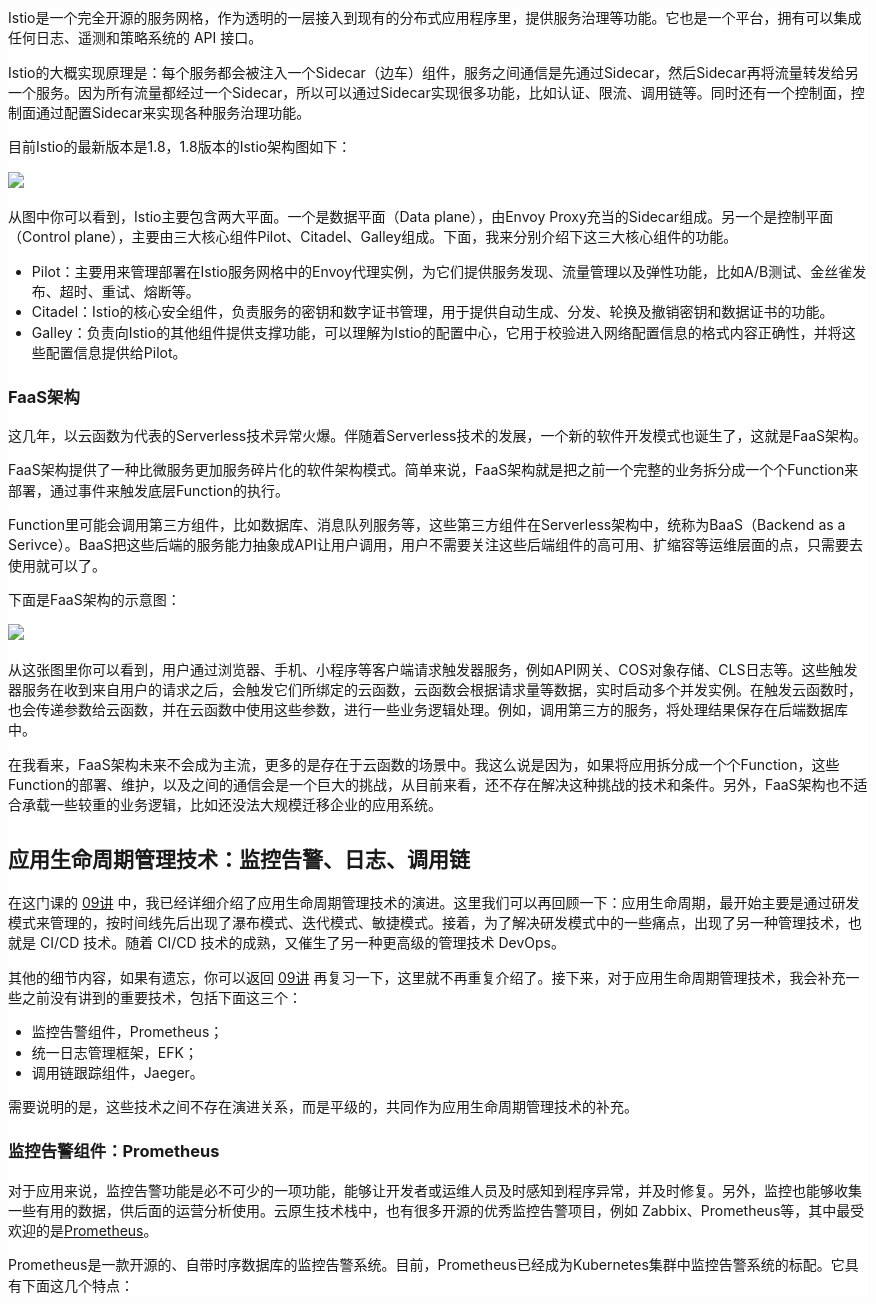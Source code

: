 Istio是一个完全开源的服务网格，作为透明的一层接入到现有的分布式应用程序里，提供服务治理等功能。它也是一个平台，拥有可以集成任何日志、遥测和策略系统的 API 接口。

Istio的大概实现原理是：每个服务都会被注入一个Sidecar（边车）组件，服务之间通信是先通过Sidecar，然后Sidecar再将流量转发给另一个服务。因为所有流量都经过一个Sidecar，所以可以通过Sidecar实现很多功能，比如认证、限流、调用链等。同时还有一个控制面，控制面通过配置Sidecar来实现各种服务治理功能。

目前Istio的最新版本是1.8，1.8版本的Istio架构图如下：

![](assets/2057a46352974f28be923259bc2dfe9f.jpg)

从图中你可以看到，Istio主要包含两大平面。一个是数据平面（Data plane），由Envoy Proxy充当的Sidecar组成。另一个是控制平面（Control plane），主要由三大核心组件Pilot、Citadel、Galley组成。下面，我来分别介绍下这三大核心组件的功能。

* Pilot：主要用来管理部署在Istio服务网格中的Envoy代理实例，为它们提供服务发现、流量管理以及弹性功能，比如A/B测试、金丝雀发布、超时、重试、熔断等。
* Citadel：Istio的核心安全组件，负责服务的密钥和数字证书管理，用于提供自动生成、分发、轮换及撤销密钥和数据证书的功能。
* Galley：负责向Istio的其他组件提供支撑功能，可以理解为Istio的配置中心，它用于校验进入网络配置信息的格式内容正确性，并将这些配置信息提供给Pilot。

### FaaS架构

这几年，以云函数为代表的Serverless技术异常火爆。伴随着Serverless技术的发展，一个新的软件开发模式也诞生了，这就是FaaS架构。

FaaS架构提供了一种比微服务更加服务碎片化的软件架构模式。简单来说，FaaS架构就是把之前一个完整的业务拆分成一个个Function来部署，通过事件来触发底层Function的执行。

Function里可能会调用第三方组件，比如数据库、消息队列服务等，这些第三方组件在Serverless架构中，统称为BaaS（Backend as a Serivce）。BaaS把这些后端的服务能力抽象成API让用户调用，用户不需要关注这些后端组件的高可用、扩缩容等运维层面的点，只需要去使用就可以了。

下面是FaaS架构的示意图：

![](assets/5f22b17c8c5049f3a0f700bc07abbb5c.jpg)

从这张图里你可以看到，用户通过浏览器、手机、小程序等客户端请求触发器服务，例如API网关、COS对象存储、CLS日志等。这些触发器服务在收到来自用户的请求之后，会触发它们所绑定的云函数，云函数会根据请求量等数据，实时启动多个并发实例。在触发云函数时，也会传递参数给云函数，并在云函数中使用这些参数，进行一些业务逻辑处理。例如，调用第三方的服务，将处理结果保存在后端数据库中。

在我看来，FaaS架构未来不会成为主流，更多的是存在于云函数的场景中。我这么说是因为，如果将应用拆分成一个个Function，这些Function的部署、维护，以及之间的通信会是一个巨大的挑战，从目前来看，还不存在解决这种挑战的技术和条件。另外，FaaS架构也不适合承载一些较重的业务逻辑，比如还没法大规模迁移企业的应用系统。

## 应用生命周期管理技术：监控告警、日志、调用链

在这门课的 [09讲](https://time.geekbang.org/column/article/384021) 中，我已经详细介绍了应用生命周期管理技术的演进。这里我们可以再回顾一下：应用生命周期，最开始主要是通过研发模式来管理的，按时间线先后出现了瀑布模式、迭代模式、敏捷模式。接着，为了解决研发模式中的一些痛点，出现了另一种管理技术，也就是 CI/CD 技术。随着 CI/CD 技术的成熟，又催生了另一种更高级的管理技术 DevOps。

其他的细节内容，如果有遗忘，你可以返回 [09讲](https://time.geekbang.org/column/article/384021) 再复习一下，这里就不再重复介绍了。接下来，对于应用生命周期管理技术，我会补充一些之前没有讲到的重要技术，包括下面这三个：

* 监控告警组件，Prometheus；
* 统一日志管理框架，EFK；
* 调用链跟踪组件，Jaeger。

需要说明的是，这些技术之间不存在演进关系，而是平级的，共同作为应用生命周期管理技术的补充。

### 监控告警组件：Prometheus

对于应用来说，监控告警功能是必不可少的一项功能，能够让开发者或运维人员及时感知到程序异常，并及时修复。另外，监控也能够收集一些有用的数据，供后面的运营分析使用。云原生技术栈中，也有很多开源的优秀监控告警项目，例如 Zabbix、Prometheus等，其中最受欢迎的是[Prometheus](https://github.com/prometheus/prometheus)。

Prometheus是一款开源的、自带时序数据库的监控告警系统。目前，Prometheus已经成为Kubernetes集群中监控告警系统的标配。它具有下面这几个特点：
